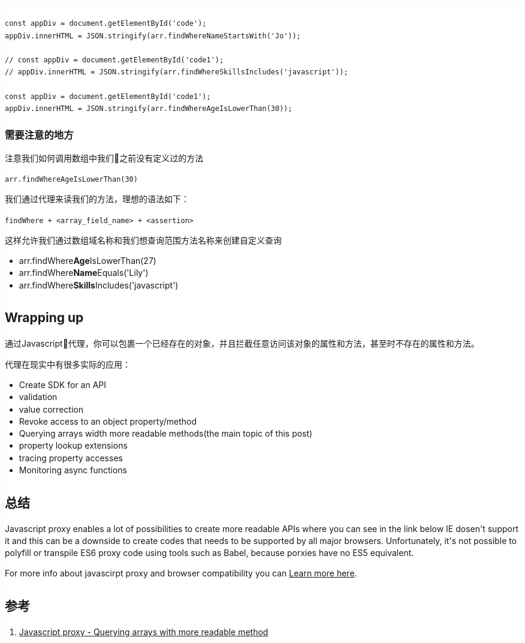 ````

const appDiv = document.getElementById('code');
appDiv.innerHTML = JSON.stringify(arr.findWhereNameStartsWith('Jo'));

// const appDiv = document.getElementById('code1');
// appDiv.innerHTML = JSON.stringify(arr.findWhereSkillsIncludes('javascript'));

const appDiv = document.getElementById('code1');
appDiv.innerHTML = JSON.stringify(arr.findWhereAgeIsLowerThan(30));
````

### 需要注意的地方
注意我们如何调用数组中我们之前没有定义过的方法

````
arr.findWhereAgeIsLowerThan(30)
````

我们通过代理来读我们的方法，理想的语法如下：
````
findWhere + <array_field_name> + <assertion>
````
这样允许我们通过数组域名称和我们想查询范围方法名称来创建自定义查询

- arr.findWhere**Age**IsLowerThan(27)
- arr.findWhere**Name**Equals('Lily')
- arr.findWhere**Skills**Includes('javascript')

## Wrapping up
通过Javascript代理，你可以包裹一个已经存在的对象，并且拦截任意访问该对象的属性和方法，甚至时不存在的属性和方法。

代理在现实中有很多实际的应用：
- Create SDK for an API
- validation
- value correction
- Revoke access to an object property/method
- Querying arrays width more readable methods(the main topic of this post)
- property lookup extensions
- tracing property accesses
- Monitoring async functions

## 总结
Javascript proxy enables a lot of possibilities to create more readable APIs where you can see in the link below IE dosen't support
it and this can be a downside to create codes that needs to be supported by all major browsers. Unfortunately, it's not possible to polyfill or transpile ES6 proxy code using tools such as Babel, because porxies have no ES5 equivalent.

For more info about javascirpt proxy and browser compatibility you can [Learn more here](https://developer.mozilla.org/en-US/docs/Web/JavaScript/Reference/Global_Objects/Proxy).

## 参考
1. [Javascript proxy - Querying arrays with more readable method](http://www.jomendez.com/2018/12/29/querying-arrays-with-more-readable-methods-using-javascript-proxy/)